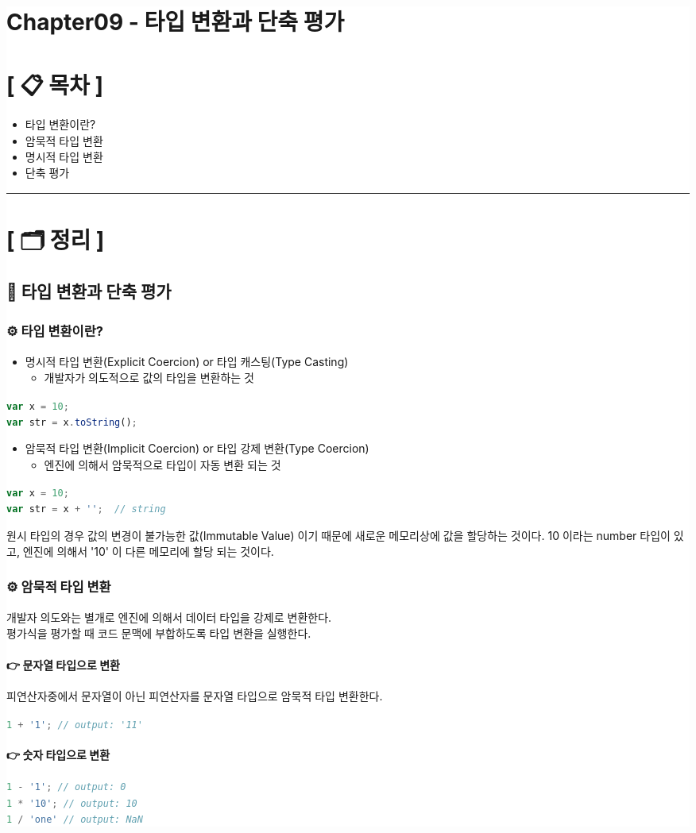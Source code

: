 # **Chapter09 - 타입 변환과 단축 평가**

# **[ 📋 목차 ]**
- 타입 변환이란?
- 암묵적 타입 변환
- 명시적 타입 변환
- 단축 평가


****

# **[ 🗂️ 정리 ]**
## 📌 <b>타입 변환과 단축 평가</b>

### ⚙ <b>타입 변환이란?</b>

- 명시적 타입 변환(Explicit Coercion) or 타입 캐스팅(Type Casting)
    - 개발자가 의도적으로 값의 타입을 변환하는 것

```javascript
var x = 10;
var str = x.toString();
```

- 암묵적 타입 변환(Implicit Coercion) or 타입 강제 변환(Type Coercion)
    - 엔진에 의해서 암묵적으로 타입이 자동 변환 되는 것
    
```javascript
var x = 10;
var str = x + '';  // string
```

원시 타입의 경우 값의 변경이 불가능한 값(Immutable Value) 이기 때문에 새로운 메모리상에 값을 할당하는 것이다. 
10 이라는 number 타입이 있고, 엔진에 의해서 '10' 이 다른 메모리에 할당 되는 것이다.

### ⚙ <b>암묵적 타입 변환</b>
개발자 의도와는 별개로 엔진에 의해서 데이터 타입을 강제로 변환한다.  
평가식을 평가할 때 코드 문맥에 부합하도록 타입 변환을 실행한다.

#### 👉 문자열 타입으로 변환
피연산자중에서 문자열이 아닌 피연산자를 문자열 타입으로 암묵적 타입 변환한다.

```javascript
1 + '1'; // output: '11'
```

#### 👉 숫자 타입으로 변환

```javascript
1 - '1'; // output: 0
1 * '10'; // output: 10
1 / 'one' // output: NaN
```
